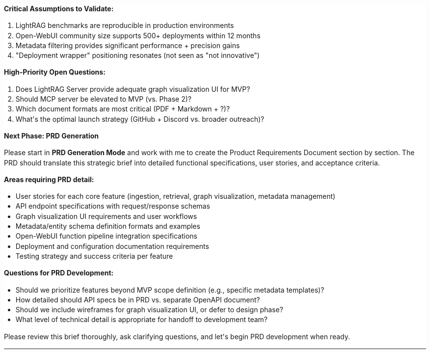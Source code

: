 **Critical Assumptions to Validate:**
1. LightRAG benchmarks are reproducible in production environments
2. Open-WebUI community size supports 500+ deployments within 12 months
3. Metadata filtering provides significant performance + precision gains
4. "Deployment wrapper" positioning resonates (not seen as "not innovative")

**High-Priority Open Questions:**
1. Does LightRAG Server provide adequate graph visualization UI for MVP?
2. Should MCP server be elevated to MVP (vs. Phase 2)?
3. Which document formats are most critical (PDF + Markdown + ?)?
4. What's the optimal launch strategy (GitHub + Discord vs. broader outreach)?

**Next Phase: PRD Generation**

Please start in **PRD Generation Mode** and work with me to create the Product Requirements Document section by section. The PRD should translate this strategic brief into detailed functional specifications, user stories, and acceptance criteria.

**Areas requiring PRD detail:**
- User stories for each core feature (ingestion, retrieval, graph visualization, metadata management)
- API endpoint specifications with request/response schemas
- Graph visualization UI requirements and user workflows
- Metadata/entity schema definition formats and examples
- Open-WebUI function pipeline integration specifications
- Deployment and configuration documentation requirements
- Testing strategy and success criteria per feature

**Questions for PRD Development:**
- Should we prioritize features beyond MVP scope definition (e.g., specific metadata templates)?
- How detailed should API specs be in PRD vs. separate OpenAPI document?
- Should we include wireframes for graph visualization UI, or defer to design phase?
- What level of technical detail is appropriate for handoff to development team?

Please review this brief thoroughly, ask clarifying questions, and let's begin PRD development when ready.

---

